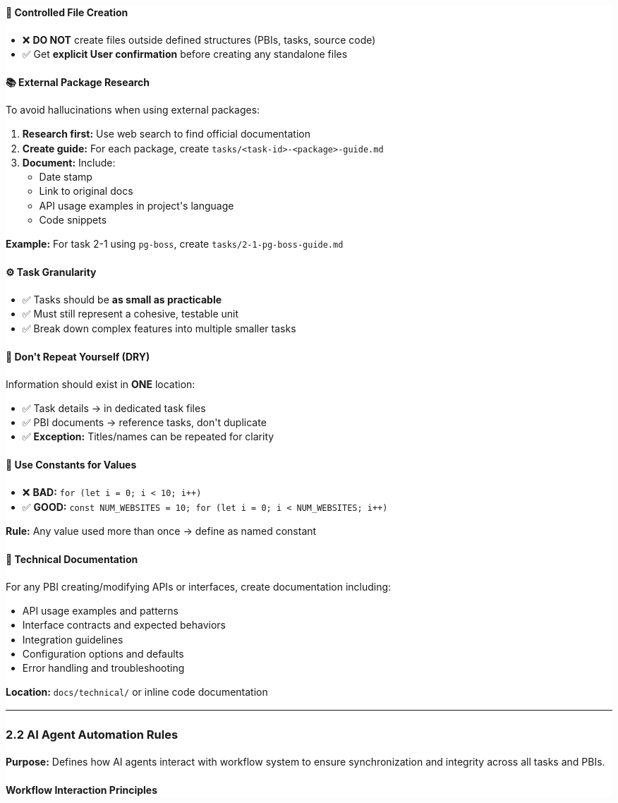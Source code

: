 #### 📄 Controlled File Creation
- ❌ **DO NOT** create files outside defined structures (PBIs, tasks, source code)
- ✅ Get **explicit User confirmation** before creating any standalone files

#### 📚 External Package Research
To avoid hallucinations when using external packages:

1. **Research first:** Use web search to find official documentation
2. **Create guide:** For each package, create `tasks/<task-id>-<package>-guide.md`
3. **Document:** Include:
   - Date stamp
   - Link to original docs
   - API usage examples in project's language
   - Code snippets

**Example:** For task 2-1 using `pg-boss`, create `tasks/2-1-pg-boss-guide.md`

#### ⚙️ Task Granularity
- ✅ Tasks should be **as small as practicable**
- ✅ Must still represent a cohesive, testable unit
- ✅ Break down complex features into multiple smaller tasks

#### 🔁 Don't Repeat Yourself (DRY)
Information should exist in **ONE** location:

- ✅ Task details → in dedicated task files
- ✅ PBI documents → reference tasks, don't duplicate
- ✅ **Exception:** Titles/names can be repeated for clarity

#### 🔢 Use Constants for Values
- ❌ **BAD:** `for (let i = 0; i < 10; i++)`
- ✅ **GOOD:** `const NUM_WEBSITES = 10; for (let i = 0; i < NUM_WEBSITES; i++)`

**Rule:** Any value used more than once → define as named constant

#### 📖 Technical Documentation
For any PBI creating/modifying APIs or interfaces, create documentation including:

- API usage examples and patterns
- Interface contracts and expected behaviors
- Integration guidelines
- Configuration options and defaults
- Error handling and troubleshooting

**Location:** `docs/technical/` or inline code documentation

---

### 2.2 AI Agent Automation Rules

**Purpose:** Defines how AI agents interact with workflow system to ensure synchronization and integrity across all tasks and PBIs.

#### Workflow Interaction Principles
